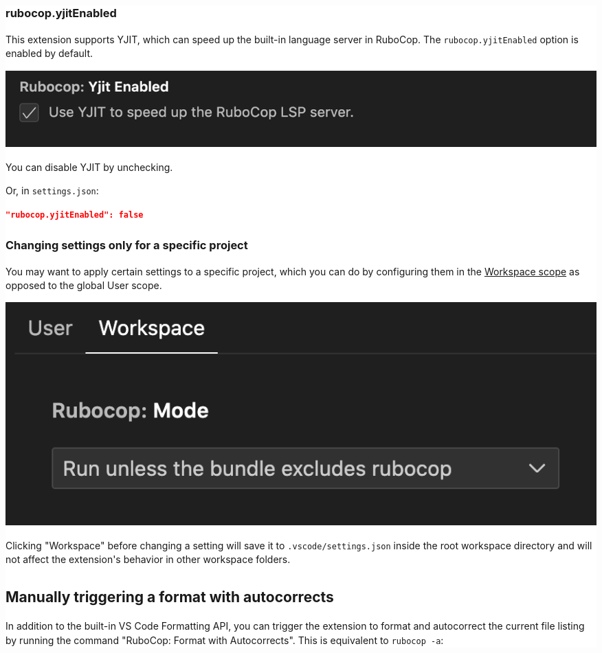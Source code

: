 ### rubocop.yjitEnabled

This extension supports YJIT, which can speed up the built-in language server in RuboCop.
The `rubocop.yjitEnabled` option is enabled by default.

![YJIT Enabled](/docs/yjit-enabled.png)

You can disable YJIT by unchecking.

Or, in `settings.json`:

```json
"rubocop.yjitEnabled": false
```

### Changing settings only for a specific project

You may want to apply certain settings to a specific project, which you can do
by configuring them in the [Workspace scope](https://code.visualstudio.com/docs/getstarted/settings#_workspace-settings)
as opposed to the global User scope.

![Workspace scope](/docs/workspace.png)

Clicking "Workspace" before changing a setting will save it to
`.vscode/settings.json` inside the root workspace directory and will not affect
the extension's behavior in other workspace folders.

## Manually triggering a format with autocorrects

In addition to the built-in VS Code Formatting API, you can trigger the
extension to format and autocorrect the current file listing by running
the command "RuboCop: Format with Autocorrects". This is equivalent to `rubocop -a`:
